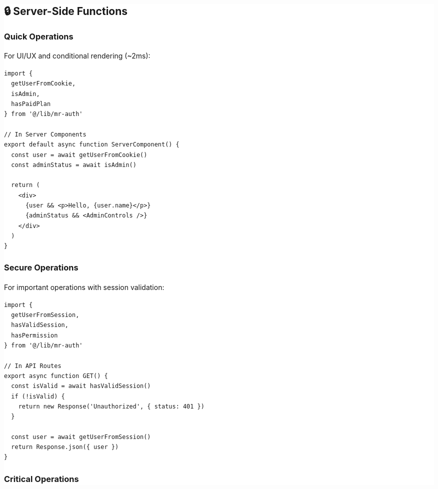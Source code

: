 ## 🔒 Server-Side Functions

### Quick Operations

For UI/UX and conditional rendering (~2ms):

```tsx
import { 
  getUserFromCookie,
  isAdmin,
  hasPaidPlan 
} from '@/lib/mr-auth'

// In Server Components
export default async function ServerComponent() {
  const user = await getUserFromCookie()
  const adminStatus = await isAdmin()
  
  return (
    <div>
      {user && <p>Hello, {user.name}</p>}
      {adminStatus && <AdminControls />}
    </div>
  )
}
```

### Secure Operations

For important operations with session validation:

```tsx
import { 
  getUserFromSession,
  hasValidSession,
  hasPermission 
} from '@/lib/mr-auth'

// In API Routes
export async function GET() {
  const isValid = await hasValidSession()
  if (!isValid) {
    return new Response('Unauthorized', { status: 401 })
  }

  const user = await getUserFromSession()
  return Response.json({ user })
}
```

### Critical Operations
